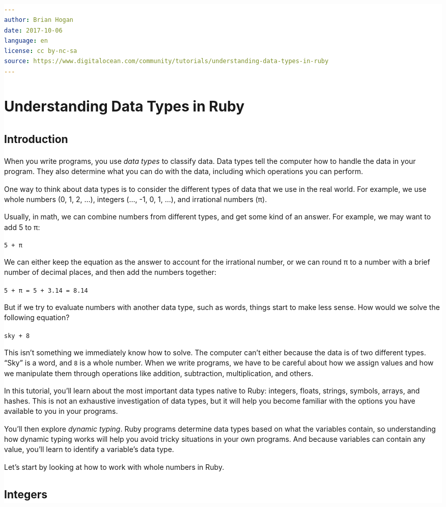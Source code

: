 ```yaml
---
author: Brian Hogan
date: 2017-10-06
language: en
license: cc by-nc-sa
source: https://www.digitalocean.com/community/tutorials/understanding-data-types-in-ruby
---
```


# Understanding Data Types in Ruby

## Introduction

When you write programs, you use _data types_ to classify data. Data types tell the computer how to handle the data in your program. They also determine what you can do with the data, including which operations you can perform.

One way to think about data types is to consider the different types of data that we use in the real world. For example, we use whole numbers (0, 1, 2, …), integers (…, -1, 0, 1, …), and irrational numbers (π).

Usually, in math, we can combine numbers from different types, and get some kind of an answer. For example, we may want to add 5 to π:

    5 + π

We can either keep the equation as the answer to account for the irrational number, or we can round π to a number with a brief number of decimal places, and then add the numbers together:

    5 + π = 5 + 3.14 = 8.14 

But if we try to evaluate numbers with another data type, such as words, things start to make less sense. How would we solve the following equation?

    sky + 8

This isn’t something we immediately know how to solve. The computer can’t either because the data is of two different types. “Sky” is a word, and `8` is a whole number. When we write programs, we have to be careful about how we assign values and how we manipulate them through operations like addition, subtraction, multiplication, and others.

In this tutorial, you’ll learn about the most important data types native to Ruby: integers, floats, strings, symbols, arrays, and hashes. This is not an exhaustive investigation of data types, but it will help you become familiar with the options you have available to you in your programs.

You’ll then explore _dynamic typing_. Ruby programs determine data types based on what the variables contain, so understanding how dynamic typing works will help you avoid tricky situations in your own programs. And because variables can contain any value, you’ll learn to identify a variable’s data type.

Let’s start by looking at how to work with whole numbers in Ruby.

## Integers
